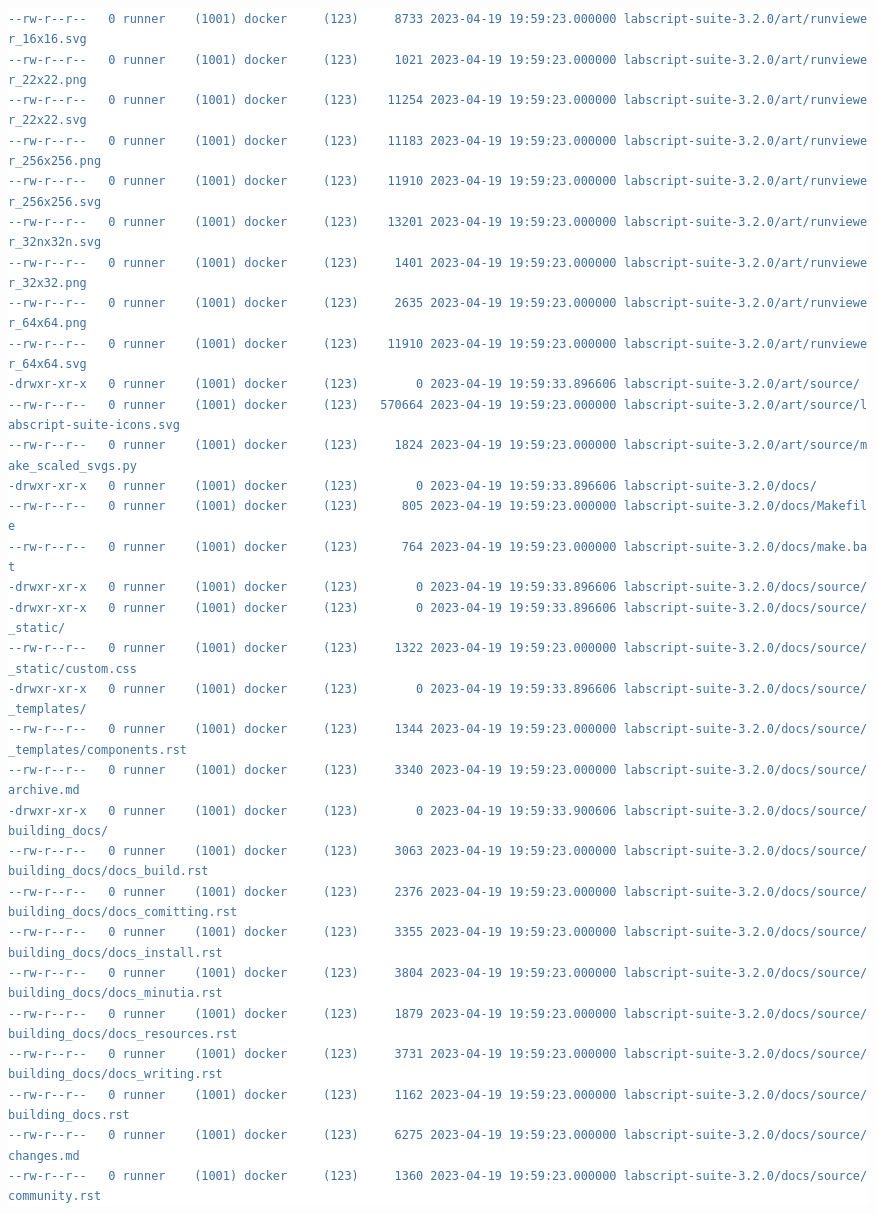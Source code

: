 ```diff
--rw-r--r--   0 runner    (1001) docker     (123)     8733 2023-04-19 19:59:23.000000 labscript-suite-3.2.0/art/runviewer_16x16.svg
--rw-r--r--   0 runner    (1001) docker     (123)     1021 2023-04-19 19:59:23.000000 labscript-suite-3.2.0/art/runviewer_22x22.png
--rw-r--r--   0 runner    (1001) docker     (123)    11254 2023-04-19 19:59:23.000000 labscript-suite-3.2.0/art/runviewer_22x22.svg
--rw-r--r--   0 runner    (1001) docker     (123)    11183 2023-04-19 19:59:23.000000 labscript-suite-3.2.0/art/runviewer_256x256.png
--rw-r--r--   0 runner    (1001) docker     (123)    11910 2023-04-19 19:59:23.000000 labscript-suite-3.2.0/art/runviewer_256x256.svg
--rw-r--r--   0 runner    (1001) docker     (123)    13201 2023-04-19 19:59:23.000000 labscript-suite-3.2.0/art/runviewer_32nx32n.svg
--rw-r--r--   0 runner    (1001) docker     (123)     1401 2023-04-19 19:59:23.000000 labscript-suite-3.2.0/art/runviewer_32x32.png
--rw-r--r--   0 runner    (1001) docker     (123)     2635 2023-04-19 19:59:23.000000 labscript-suite-3.2.0/art/runviewer_64x64.png
--rw-r--r--   0 runner    (1001) docker     (123)    11910 2023-04-19 19:59:23.000000 labscript-suite-3.2.0/art/runviewer_64x64.svg
-drwxr-xr-x   0 runner    (1001) docker     (123)        0 2023-04-19 19:59:33.896606 labscript-suite-3.2.0/art/source/
--rw-r--r--   0 runner    (1001) docker     (123)   570664 2023-04-19 19:59:23.000000 labscript-suite-3.2.0/art/source/labscript-suite-icons.svg
--rw-r--r--   0 runner    (1001) docker     (123)     1824 2023-04-19 19:59:23.000000 labscript-suite-3.2.0/art/source/make_scaled_svgs.py
-drwxr-xr-x   0 runner    (1001) docker     (123)        0 2023-04-19 19:59:33.896606 labscript-suite-3.2.0/docs/
--rw-r--r--   0 runner    (1001) docker     (123)      805 2023-04-19 19:59:23.000000 labscript-suite-3.2.0/docs/Makefile
--rw-r--r--   0 runner    (1001) docker     (123)      764 2023-04-19 19:59:23.000000 labscript-suite-3.2.0/docs/make.bat
-drwxr-xr-x   0 runner    (1001) docker     (123)        0 2023-04-19 19:59:33.896606 labscript-suite-3.2.0/docs/source/
-drwxr-xr-x   0 runner    (1001) docker     (123)        0 2023-04-19 19:59:33.896606 labscript-suite-3.2.0/docs/source/_static/
--rw-r--r--   0 runner    (1001) docker     (123)     1322 2023-04-19 19:59:23.000000 labscript-suite-3.2.0/docs/source/_static/custom.css
-drwxr-xr-x   0 runner    (1001) docker     (123)        0 2023-04-19 19:59:33.896606 labscript-suite-3.2.0/docs/source/_templates/
--rw-r--r--   0 runner    (1001) docker     (123)     1344 2023-04-19 19:59:23.000000 labscript-suite-3.2.0/docs/source/_templates/components.rst
--rw-r--r--   0 runner    (1001) docker     (123)     3340 2023-04-19 19:59:23.000000 labscript-suite-3.2.0/docs/source/archive.md
-drwxr-xr-x   0 runner    (1001) docker     (123)        0 2023-04-19 19:59:33.900606 labscript-suite-3.2.0/docs/source/building_docs/
--rw-r--r--   0 runner    (1001) docker     (123)     3063 2023-04-19 19:59:23.000000 labscript-suite-3.2.0/docs/source/building_docs/docs_build.rst
--rw-r--r--   0 runner    (1001) docker     (123)     2376 2023-04-19 19:59:23.000000 labscript-suite-3.2.0/docs/source/building_docs/docs_comitting.rst
--rw-r--r--   0 runner    (1001) docker     (123)     3355 2023-04-19 19:59:23.000000 labscript-suite-3.2.0/docs/source/building_docs/docs_install.rst
--rw-r--r--   0 runner    (1001) docker     (123)     3804 2023-04-19 19:59:23.000000 labscript-suite-3.2.0/docs/source/building_docs/docs_minutia.rst
--rw-r--r--   0 runner    (1001) docker     (123)     1879 2023-04-19 19:59:23.000000 labscript-suite-3.2.0/docs/source/building_docs/docs_resources.rst
--rw-r--r--   0 runner    (1001) docker     (123)     3731 2023-04-19 19:59:23.000000 labscript-suite-3.2.0/docs/source/building_docs/docs_writing.rst
--rw-r--r--   0 runner    (1001) docker     (123)     1162 2023-04-19 19:59:23.000000 labscript-suite-3.2.0/docs/source/building_docs.rst
--rw-r--r--   0 runner    (1001) docker     (123)     6275 2023-04-19 19:59:23.000000 labscript-suite-3.2.0/docs/source/changes.md
--rw-r--r--   0 runner    (1001) docker     (123)     1360 2023-04-19 19:59:23.000000 labscript-suite-3.2.0/docs/source/community.rst
```